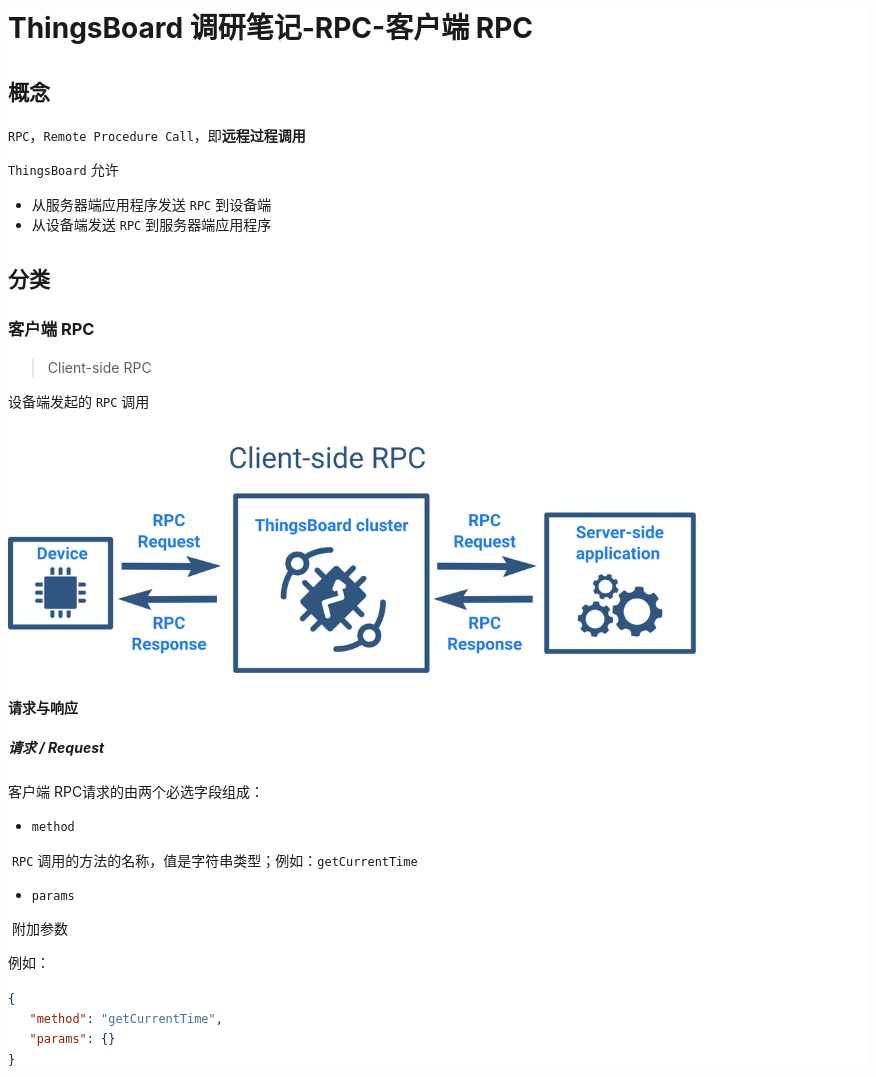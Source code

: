 # ThingsBoard 调研笔记-RPC-客户端 RPC

## 概念

`RPC`，`Remote Procedure Call`，即**远程过程调用**

`ThingsBoard` 允许

* 从服务器端应用程序发送 `RPC` 到设备端
* 从设备端发送 `RPC` 到服务器端应用程序

## 分类

### 客户端 RPC

> Client-side RPC

设备端发起的 `RPC` 调用

<img src="thingsboard-client-side-rpc.svg" alt="thingsboard-client-side-rpc" style="width: 80%;"/>

#### 请求与响应

##### 请求 / Request

客户端 RPC请求的由两个必选字段组成：

- `method`

​	`RPC` 调用的方法的名称，值是字符串类型；例如：`getCurrentTime`

- `params`

​	附加参数

例如：

```json
{
   "method": "getCurrentTime",
   "params": {}
}
```
